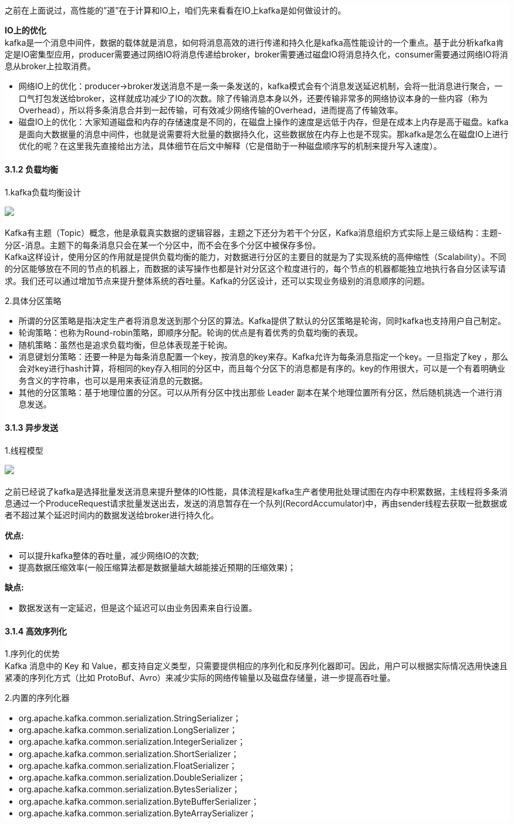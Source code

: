 之前在上面说过，高性能的”道”在于计算和IO上，咱们先来看看在IO上kafka是如何做设计的。

**IO上的优化**  
kafka是一个消息中间件，数据的载体就是消息，如何将消息高效的进行传递和持久化是kafka高性能设计的一个重点。基于此分析kafka肯定是IO密集型应用，producer需要通过网络IO将消息传递给broker，broker需要通过磁盘IO将消息持久化，consumer需要通过网络IO将消息从broker上拉取消费。

*   网络IO上的优化：producer->broker发送消息不是一条一条发送的，kafka模式会有个消息发送延迟机制，会将一批消息进行聚合，一口气打包发送给broker，这样就成功减少了IO的次数。除了传输消息本身以外，还要传输非常多的网络协议本身的一些内容（称为Overhead），所以将多条消息合并到一起传输，可有效减少网络传输的Overhead，进而提高了传输效率。
*   磁盘IO上的优化：大家知道磁盘和内存的存储速度是不同的，在磁盘上操作的速度是远低于内存，但是在成本上内存是高于磁盘。kafka是面向大数据量的消息中间件，也就是说需要将大批量的数据持久化，这些数据放在内存上也是不现实。那kafka是怎么在磁盘IO上进行优化的呢？在这里我先直接给出方法，具体细节在后文中解释（它是借助于一种磁盘顺序写的机制来提升写入速度）。

#### 3.1.2 负载均衡

1.kafka负载均衡设计

![](https://p3-juejin.byteimg.com/tos-cn-i-k3u1fbpfcp/ef28460f80704d68a75aa9e9944427e6~tplv-k3u1fbpfcp-zoom-1.image)

Kafka有主题（Topic）概念，他是承载真实数据的逻辑容器，主题之下还分为若干个分区，Kafka消息组织方式实际上是三级结构：主题-分区-消息。主题下的每条消息只会在某一个分区中，而不会在多个分区中被保存多份。  
Kafka这样设计，使用分区的作用就是提供负载均衡的能力，对数据进行分区的主要目的就是为了实现系统的高伸缩性（Scalability）。不同的分区能够放在不同的节点的机器上，而数据的读写操作也都是针对分区这个粒度进行的，每个节点的机器都能独立地执行各自分区读写请求。我们还可以通过增加节点来提升整体系统的吞吐量。Kafka的分区设计，还可以实现业务级别的消息顺序的问题。

2.具体分区策略

*   所谓的分区策略是指决定生产者将消息发送到那个分区的算法。Kafka提供了默认的分区策略是轮询，同时kafka也支持用户自己制定。
*   轮询策略：也称为Round-robin策略，即顺序分配。轮询的优点是有着优秀的负载均衡的表现。
*   随机策略：虽然也是追求负载均衡，但总体表现差于轮询。
*   消息键划分策略：还要一种是为每条消息配置一个key，按消息的key来存。Kafka允许为每条消息指定一个key。一旦指定了key ，那么会对key进行hash计算，将相同的key存入相同的分区中，而且每个分区下的消息都是有序的。key的作用很大，可以是一个有着明确业务含义的字符串，也可以是用来表征消息的元数据。
*   其他的分区策略：基于地理位置的分区。可以从所有分区中找出那些 Leader 副本在某个地理位置所有分区，然后随机挑选一个进行消息发送。

#### 3.1.3 异步发送

1.线程模型

![](https://p3-juejin.byteimg.com/tos-cn-i-k3u1fbpfcp/7a70b65db64a4e6bb7ed6d48c5455631~tplv-k3u1fbpfcp-zoom-1.image)

之前已经说了kafka是选择批量发送消息来提升整体的IO性能，具体流程是kafka生产者使用批处理试图在内存中积累数据，主线程将多条消息通过一个ProduceRequest请求批量发送出去，发送的消息暂存在一个队列(RecordAccumulator)中，再由sender线程去获取一批数据或者不超过某个延迟时间内的数据发送给broker进行持久化。

**优点:**

*   可以提升kafka整体的吞吐量，减少网络IO的次数;
*   提高数据压缩效率(一般压缩算法都是数据量越大越能接近预期的压缩效果)；

**缺点:**

*   数据发送有一定延迟，但是这个延迟可以由业务因素来自行设置。

#### 3.1.4 高效序列化

1.序列化的优势  
Kafka 消息中的 Key 和 Value，都支持自定义类型，只需要提供相应的序列化和反序列化器即可。因此，用户可以根据实际情况选用快速且紧凑的序列化方式（比如 ProtoBuf、Avro）来减少实际的网络传输量以及磁盘存储量，进一步提高吞吐量。

2.内置的序列化器

*   org.apache.kafka.common.serialization.StringSerializer；
*   org.apache.kafka.common.serialization.LongSerializer；
*   org.apache.kafka.common.serialization.IntegerSerializer；
*   org.apache.kafka.common.serialization.ShortSerializer；
*   org.apache.kafka.common.serialization.FloatSerializer；
*   org.apache.kafka.common.serialization.DoubleSerializer；
*   org.apache.kafka.common.serialization.BytesSerializer；
*   org.apache.kafka.common.serialization.ByteBufferSerializer；
*   org.apache.kafka.common.serialization.ByteArraySerializer；
